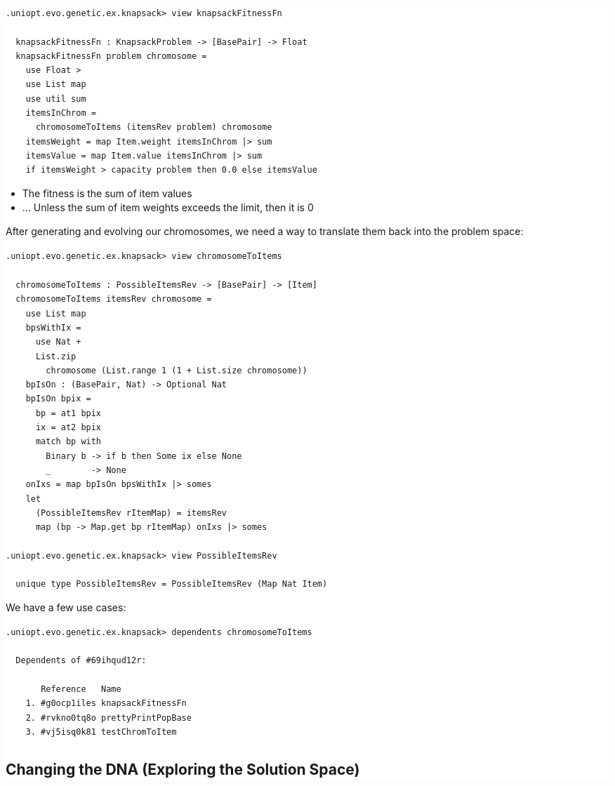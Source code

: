 ```ucm
.uniopt.evo.genetic.ex.knapsack> view knapsackFitnessFn

  knapsackFitnessFn : KnapsackProblem -> [BasePair] -> Float
  knapsackFitnessFn problem chromosome =
    use Float >
    use List map
    use util sum
    itemsInChrom =
      chromosomeToItems (itemsRev problem) chromosome
    itemsWeight = map Item.weight itemsInChrom |> sum
    itemsValue = map Item.value itemsInChrom |> sum
    if itemsWeight > capacity problem then 0.0 else itemsValue

```
- The fitness is the sum of item values
- ... Unless the sum of item weights exceeds the limit, then it is 0


After generating and evolving our chromosomes, we need a way
to translate them back into the problem space:

```ucm
.uniopt.evo.genetic.ex.knapsack> view chromosomeToItems

  chromosomeToItems : PossibleItemsRev -> [BasePair] -> [Item]
  chromosomeToItems itemsRev chromosome =
    use List map
    bpsWithIx =
      use Nat +
      List.zip
        chromosome (List.range 1 (1 + List.size chromosome))
    bpIsOn : (BasePair, Nat) -> Optional Nat
    bpIsOn bpix =
      bp = at1 bpix
      ix = at2 bpix
      match bp with
        Binary b -> if b then Some ix else None
        _        -> None
    onIxs = map bpIsOn bpsWithIx |> somes
    let
      (PossibleItemsRev rItemMap) = itemsRev
      map (bp -> Map.get bp rItemMap) onIxs |> somes

.uniopt.evo.genetic.ex.knapsack> view PossibleItemsRev

  unique type PossibleItemsRev = PossibleItemsRev (Map Nat Item)

```
We have a few use cases:

```ucm
.uniopt.evo.genetic.ex.knapsack> dependents chromosomeToItems

  Dependents of #69ihqud12r:
  
       Reference   Name
    1. #g0ocp1iles knapsackFitnessFn
    2. #rvkno0tq8o prettyPrintPopBase
    3. #vj5isq0k81 testChromToItem

```
## Changing the DNA (Exploring the Solution Space)
